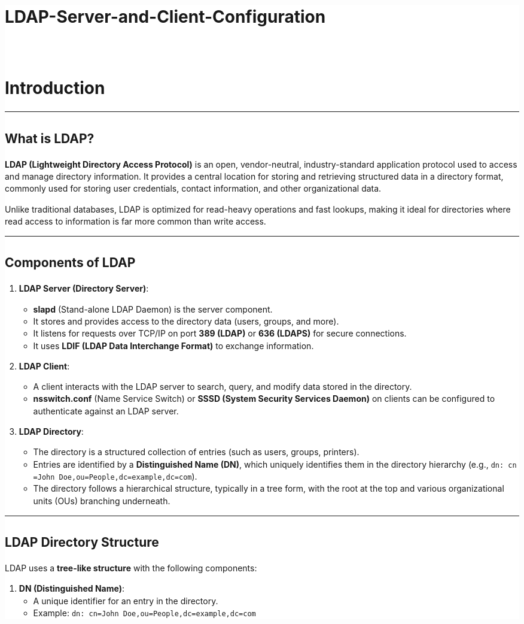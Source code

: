 # LDAP-Server-and-Client-Configuration

<br>




# Introduction 

---

## **What is LDAP?**

**LDAP (Lightweight Directory Access Protocol)** is an open, vendor-neutral, industry-standard application protocol used to access and manage directory information. It provides a central location for storing and retrieving structured data in a directory format, commonly used for storing user credentials, contact information, and other organizational data.

Unlike traditional databases, LDAP is optimized for read-heavy operations and fast lookups, making it ideal for directories where read access to information is far more common than write access.

---

## **Components of LDAP**

1. **LDAP Server (Directory Server)**:
   - **slapd** (Stand-alone LDAP Daemon) is the server component.
   - It stores and provides access to the directory data (users, groups, and more).
   - It listens for requests over TCP/IP on port **389 (LDAP)** or **636 (LDAPS)** for secure connections.
   - It uses **LDIF (LDAP Data Interchange Format)** to exchange information.

2. **LDAP Client**:
   - A client interacts with the LDAP server to search, query, and modify data stored in the directory.
   - **nsswitch.conf** (Name Service Switch) or **SSSD (System Security Services Daemon)** on clients can be configured to authenticate against an LDAP server.

3. **LDAP Directory**:
   - The directory is a structured collection of entries (such as users, groups, printers).
   - Entries are identified by a **Distinguished Name (DN)**, which uniquely identifies them in the directory hierarchy (e.g., `dn: cn=John Doe,ou=People,dc=example,dc=com`).
   - The directory follows a hierarchical structure, typically in a tree form, with the root at the top and various organizational units (OUs) branching underneath.

---

## **LDAP Directory Structure**

LDAP uses a **tree-like structure** with the following components:

1. **DN (Distinguished Name)**:  
   - A unique identifier for an entry in the directory.
   - Example: `dn: cn=John Doe,ou=People,dc=example,dc=com`
